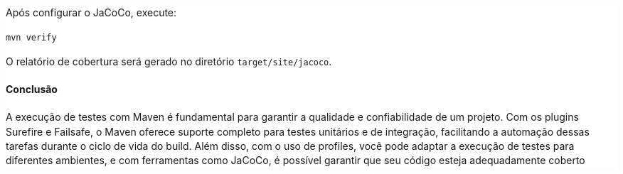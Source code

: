 Após configurar o JaCoCo, execute:

```bash
mvn verify
```

O relatório de cobertura será gerado no diretório `target/site/jacoco`.

#### **Conclusão**

A execução de testes com Maven é fundamental para garantir a qualidade e confiabilidade de um projeto. Com os plugins Surefire e Failsafe, o Maven oferece suporte completo para testes unitários e de integração, facilitando a automação dessas tarefas durante o ciclo de vida do build. Além disso, com o uso de profiles, você pode adaptar a execução de testes para diferentes ambientes, e com ferramentas como JaCoCo, é possível garantir que seu código esteja adequadamente coberto